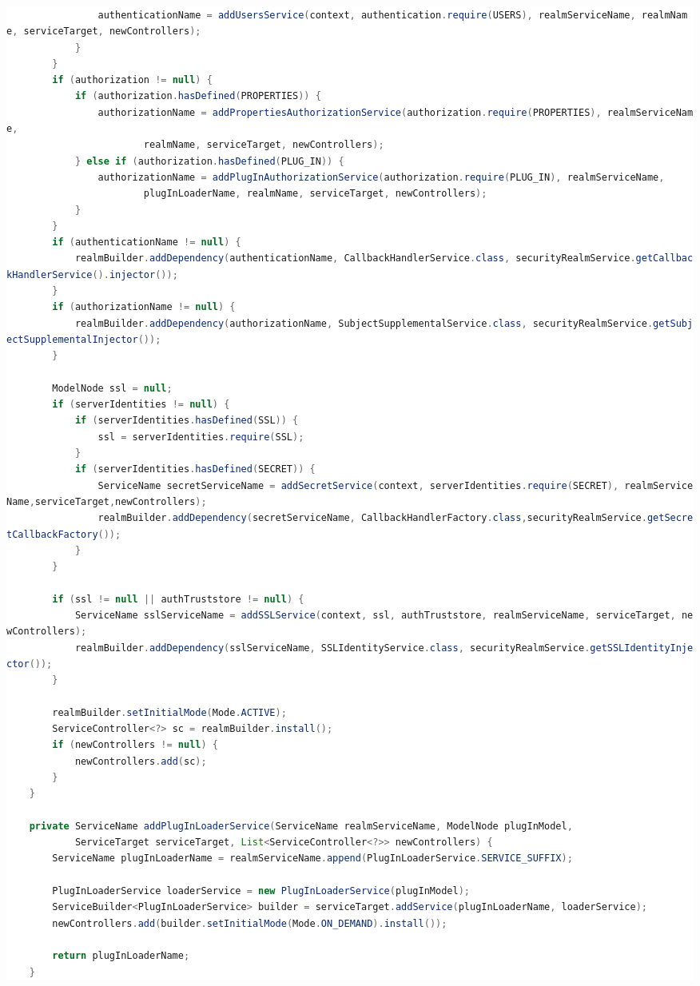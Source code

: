 ```java
                authenticationName = addUsersService(context, authentication.require(USERS), realmServiceName, realmName, serviceTarget, newControllers);
            }
        }
        if (authorization != null) {
            if (authorization.hasDefined(PROPERTIES)) {
                authorizationName = addPropertiesAuthorizationService(authorization.require(PROPERTIES), realmServiceName,
                        realmName, serviceTarget, newControllers);
            } else if (authorization.hasDefined(PLUG_IN)) {
                authorizationName = addPlugInAuthorizationService(authorization.require(PLUG_IN), realmServiceName,
                        plugInLoaderName, realmName, serviceTarget, newControllers);
            }
        }
        if (authenticationName != null) {
            realmBuilder.addDependency(authenticationName, CallbackHandlerService.class, securityRealmService.getCallbackHandlerService().injector());
        }
        if (authorizationName != null) {
            realmBuilder.addDependency(authorizationName, SubjectSupplementalService.class, securityRealmService.getSubjectSupplementalInjector());
        }

        ModelNode ssl = null;
        if (serverIdentities != null) {
            if (serverIdentities.hasDefined(SSL)) {
                ssl = serverIdentities.require(SSL);
            }
            if (serverIdentities.hasDefined(SECRET)) {
                ServiceName secretServiceName = addSecretService(context, serverIdentities.require(SECRET), realmServiceName,serviceTarget,newControllers);
                realmBuilder.addDependency(secretServiceName, CallbackHandlerFactory.class,securityRealmService.getSecretCallbackFactory());
            }
        }

        if (ssl != null || authTruststore != null) {
            ServiceName sslServiceName = addSSLService(context, ssl, authTruststore, realmServiceName, serviceTarget, newControllers);
            realmBuilder.addDependency(sslServiceName, SSLIdentityService.class, securityRealmService.getSSLIdentityInjector());
        }

        realmBuilder.setInitialMode(Mode.ACTIVE);
        ServiceController<?> sc = realmBuilder.install();
        if (newControllers != null) {
            newControllers.add(sc);
        }
    }

    private ServiceName addPlugInLoaderService(ServiceName realmServiceName, ModelNode plugInModel,
            ServiceTarget serviceTarget, List<ServiceController<?>> newControllers) {
        ServiceName plugInLoaderName = realmServiceName.append(PlugInLoaderService.SERVICE_SUFFIX);

        PlugInLoaderService loaderService = new PlugInLoaderService(plugInModel);
        ServiceBuilder<PlugInLoaderService> builder = serviceTarget.addService(plugInLoaderName, loaderService);
        newControllers.add(builder.setInitialMode(Mode.ON_DEMAND).install());

        return plugInLoaderName;
    }

```